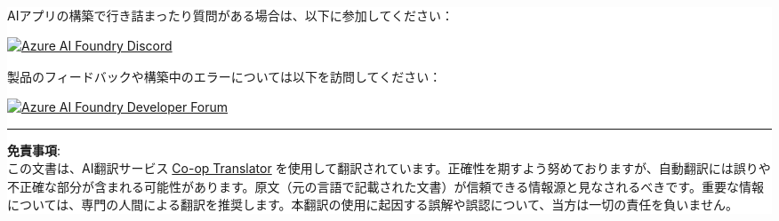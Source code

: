 AIアプリの構築で行き詰まったり質問がある場合は、以下に参加してください：

[![Azure AI Foundry Discord](https://img.shields.io/badge/Discord-Azure_AI_Foundry_Community_Discord-blue?style=for-the-badge&logo=discord&color=5865f2&logoColor=fff)](https://aka.ms/foundry/discord)

製品のフィードバックや構築中のエラーについては以下を訪問してください：

[![Azure AI Foundry Developer Forum](https://img.shields.io/badge/GitHub-Azure_AI_Foundry_Developer_Forum-blue?style=for-the-badge&logo=github&color=000000&logoColor=fff)](https://aka.ms/foundry/forum)

---

**免責事項**:  
この文書は、AI翻訳サービス [Co-op Translator](https://github.com/Azure/co-op-translator) を使用して翻訳されています。正確性を期すよう努めておりますが、自動翻訳には誤りや不正確な部分が含まれる可能性があります。原文（元の言語で記載された文書）が信頼できる情報源と見なされるべきです。重要な情報については、専門の人間による翻訳を推奨します。本翻訳の使用に起因する誤解や誤認について、当方は一切の責任を負いません。